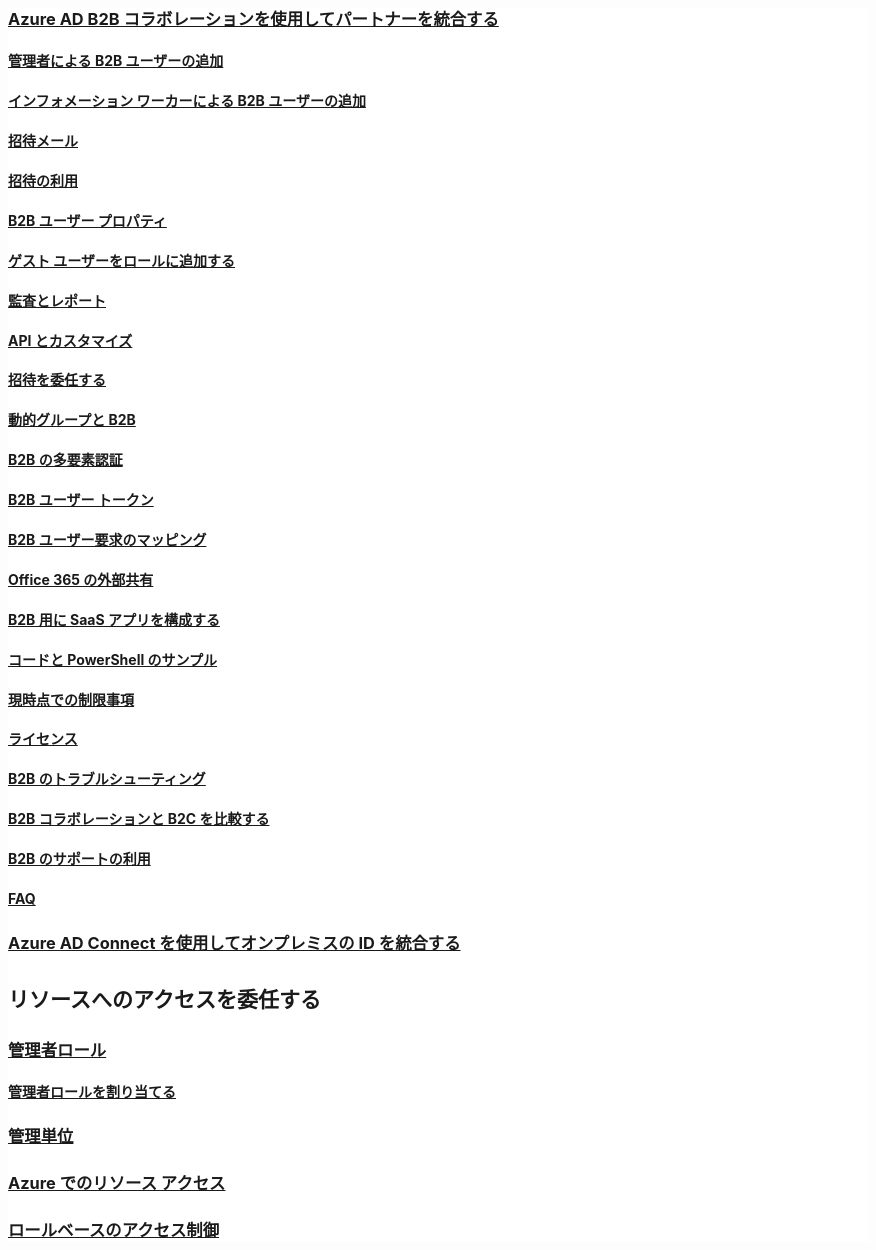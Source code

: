 ### [Azure AD B2B コラボレーションを使用してパートナーを統合する](active-directory-b2b-what-is-azure-ad-b2b.md)
#### [管理者による B2B ユーザーの追加](active-directory-b2b-admin-add-users.md)
#### [インフォメーション ワーカーによる B2B ユーザーの追加](active-directory-b2b-iw-add-users.md)
#### [招待メール](active-directory-b2b-invitation-email.md)
#### [招待の利用](active-directory-b2b-redemption-experience.md)
#### [B2B ユーザー プロパティ](active-directory-b2b-user-properties.md)
#### [ゲスト ユーザーをロールに追加する](active-directory-b2b-add-guest-to-role.md)
#### [監査とレポート](active-directory-b2b-auditing-and-reporting.md)
#### [API とカスタマイズ](active-directory-b2b-api.md)
#### [招待を委任する](active-directory-b2b-delegate-invitations.md)
#### [動的グループと B2B](active-directory-b2b-dynamic-groups.md)
#### [B2B の多要素認証](active-directory-b2b-mfa-instructions.md)
#### [B2B ユーザー トークン](active-directory-b2b-user-token.md)
#### [B2B ユーザー要求のマッピング](active-directory-b2b-claims-mapping.md)
#### [Office 365 の外部共有](active-directory-b2b-o365-external-user.md)
#### [B2B 用に SaaS アプリを構成する](active-directory-b2b-configure-saas-apps.md)
#### [コードと PowerShell のサンプル](active-directory-b2b-code-samples.md)
#### [現時点での制限事項](active-directory-b2b-current-limitations.md)
#### [ライセンス](active-directory-b2b-licensing.md)
#### [B2B のトラブルシューティング](active-directory-b2b-troubleshooting.md)
#### [B2B コラボレーションと B2C を比較する](active-directory-b2b-compare-b2c.md)
#### [B2B のサポートの利用](active-directory-b2b-support.md)
#### [FAQ](active-directory-b2b-faq.md)
### [Azure AD Connect を使用してオンプレミスの ID を統合する](./connect/active-directory-aadconnect.md)


## リソースへのアクセスを委任する
### [管理者ロール](active-directory-assign-admin-roles.md)
#### [管理者ロールを割り当てる](active-directory-users-assign-role-azure-portal.md)
### [管理単位](active-directory-administrative-units-management.md)
### [Azure でのリソース アクセス](active-directory-understanding-resource-access.md)
### [ロールベースのアクセス制御](role-based-access-control-what-is.md)